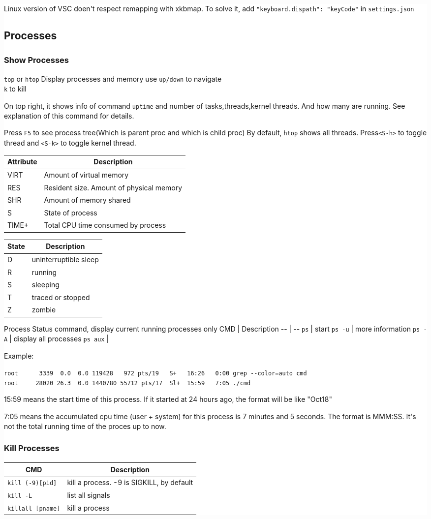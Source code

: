 Linux version of VSC doen't respect remapping with xkbmap. To solve it, 
add `"keyboard.dispath": "keyCode"` in `settings.json`

##  Processes

### Show Processes   

`top` or `htop`  Display processes and memory use
`up/down` to navigate  
`k` to kill  

On top right, it shows info of command `uptime` and number of tasks,threads,kernel threads. 
And how many are running. See explanation of this command for details.

Press `F5` to see process tree(Which is parent proc and which is child proc)
By default, `htop` shows all threads. Press`<S-h>` to toggle thread and `<S-k>` to toggle kernel thread.

Attribute | Description  
----------| ----------
VIRT      | Amount of virtual memory
RES       | Resident size. Amount of physical memory  
SHR       | Amount of memory shared  
S         | State of process
TIME+     | Total CPU time consumed by process

State   | Description
--      | --
D       | uninterruptible sleep
R       | running  
S       | sleeping  
T       | traced or stopped  
Z       | zombie

Process Status command, display current running processes only
CMD     | Description
--      | --
`ps`    | start
`ps -u` | more information
`ps -A` | display all processes
`ps aux` | 

Example: 
```
root      3339  0.0  0.0 119428   972 pts/19   S+   16:26   0:00 grep --color=auto cmd
root     28020 26.3  0.0 1440780 55712 pts/17  Sl+  15:59   7:05 ./cmd
```
15:59 means the start time of this process. If it started at 24 hours ago, the format will be like "Oct18"

7:05 means the accumulated cpu time (user + system) for this process is 7 minutes and 5 seconds. The format is MMM:SS.
It's not the total running time of the proces up to now.

### Kill Processes
CMD                 | Description
--                  | --
`kill (-9)[pid]`    | kill a process. -9 is SIGKILL, by default
`kill -L`           | list all signals
`killall [pname]`     | kill a process
